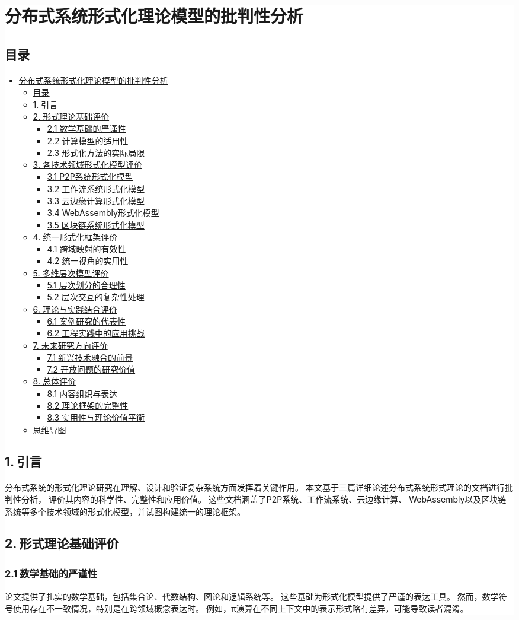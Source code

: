 
# 分布式系统形式化理论模型的批判性分析

## 目录

- [分布式系统形式化理论模型的批判性分析](#分布式系统形式化理论模型的批判性分析)
  - [目录](#目录)
  - [1. 引言](#1-引言)
  - [2. 形式理论基础评价](#2-形式理论基础评价)
    - [2.1 数学基础的严谨性](#21-数学基础的严谨性)
    - [2.2 计算模型的适用性](#22-计算模型的适用性)
    - [2.3 形式化方法的实际局限](#23-形式化方法的实际局限)
  - [3. 各技术领域形式化模型评价](#3-各技术领域形式化模型评价)
    - [3.1 P2P系统形式化模型](#31-p2p系统形式化模型)
    - [3.2 工作流系统形式化模型](#32-工作流系统形式化模型)
    - [3.3 云边缘计算形式化模型](#33-云边缘计算形式化模型)
    - [3.4 WebAssembly形式化模型](#34-webassembly形式化模型)
    - [3.5 区块链系统形式化模型](#35-区块链系统形式化模型)
  - [4. 统一形式化框架评价](#4-统一形式化框架评价)
    - [4.1 跨域映射的有效性](#41-跨域映射的有效性)
    - [4.2 统一视角的实用性](#42-统一视角的实用性)
  - [5. 多维层次模型评价](#5-多维层次模型评价)
    - [5.1 层次划分的合理性](#51-层次划分的合理性)
    - [5.2 层次交互的复杂性处理](#52-层次交互的复杂性处理)
  - [6. 理论与实践结合评价](#6-理论与实践结合评价)
    - [6.1 案例研究的代表性](#61-案例研究的代表性)
    - [6.2 工程实践中的应用挑战](#62-工程实践中的应用挑战)
  - [7. 未来研究方向评价](#7-未来研究方向评价)
    - [7.1 新兴技术融合的前景](#71-新兴技术融合的前景)
    - [7.2 开放问题的研究价值](#72-开放问题的研究价值)
  - [8. 总体评价](#8-总体评价)
    - [8.1 内容组织与表达](#81-内容组织与表达)
    - [8.2 理论框架的完整性](#82-理论框架的完整性)
    - [8.3 实用性与理论价值平衡](#83-实用性与理论价值平衡)
  - [思维导图](#思维导图)

## 1. 引言

分布式系统的形式化理论研究在理解、设计和验证复杂系统方面发挥着关键作用。
本文基于三篇详细论述分布式系统形式理论的文档进行批判性分析，
评价其内容的科学性、完整性和应用价值。
这些文档涵盖了P2P系统、工作流系统、云边缘计算、
WebAssembly以及区块链系统等多个技术领域的形式化模型，并试图构建统一的理论框架。

## 2. 形式理论基础评价

### 2.1 数学基础的严谨性

论文提供了扎实的数学基础，包括集合论、代数结构、图论和逻辑系统等。
这些基础为形式化模型提供了严谨的表达工具。
然而，数学符号使用存在不一致情况，特别是在跨领域概念表达时。
例如，π演算在不同上下文中的表示形式略有差异，可能导致读者混淆。

